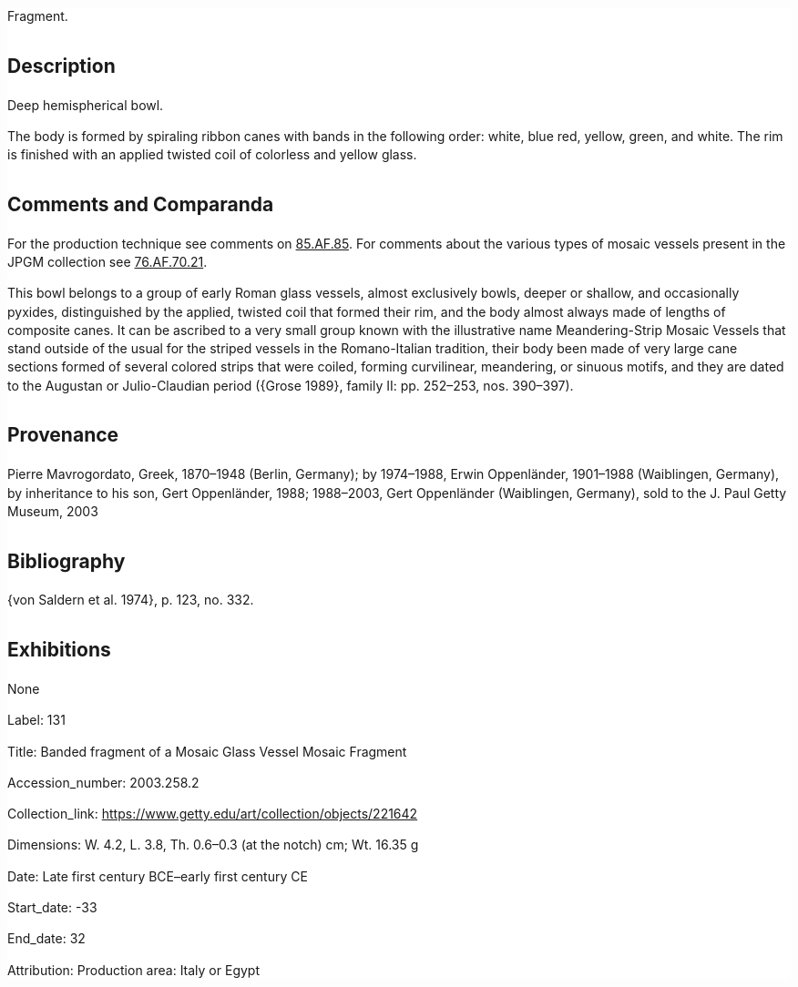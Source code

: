 Fragment.

## Description

Deep hemispherical bowl.

The body is formed by spiraling ribbon canes with bands in the following order: white, blue red, yellow, green, and white. The rim is finished with an applied twisted coil of colorless and yellow glass.

## Comments and Comparanda

For the production technique see comments on [85.AF.85](#num). For comments about the various types of mosaic vessels present in the JPGM collection see [76.AF.70.21](#num).

This bowl belongs to a group of early Roman glass vessels, almost exclusively bowls, deeper or shallow, and occasionally pyxides, distinguished by the applied, twisted coil that formed their rim, and the body almost always made of lengths of composite canes. It can be ascribed to a very small group known with the illustrative name Meandering-Strip Mosaic Vessels that stand outside of the usual for the striped vessels in the Romano-Italian tradition, their body been made of very large cane sections formed of several colored strips that were coiled, forming curvilinear, meandering, or sinuous motifs, and they are dated to the Augustan or Julio-Claudian period ({Grose 1989}, family II: pp. 252–253, nos. 390–397).

## Provenance

Pierre Mavrogordato, Greek, 1870–1948 (Berlin, Germany); by 1974–1988, Erwin Oppenländer, 1901–1988 (Waiblingen, Germany), by inheritance to his son, Gert Oppenländer, 1988; 1988–2003, Gert Oppenländer (Waiblingen, Germany), sold to the J. Paul Getty Museum, 2003

## Bibliography

{von Saldern et al. 1974}, p. 123, no. 332.

## Exhibitions

None

Label: 131

Title: Banded fragment of a Mosaic Glass Vessel Mosaic Fragment

Accession_number: 2003.258.2

Collection_link: <https://www.getty.edu/art/collection/objects/221642>

Dimensions: W. 4.2, L. 3.8, Th. 0.6–0.3 (at the notch) cm; Wt. 16.35 g

Date: Late first century BCE–early first century CE

Start_date: -33

End_date: 32

Attribution: Production area: Italy or Egypt
